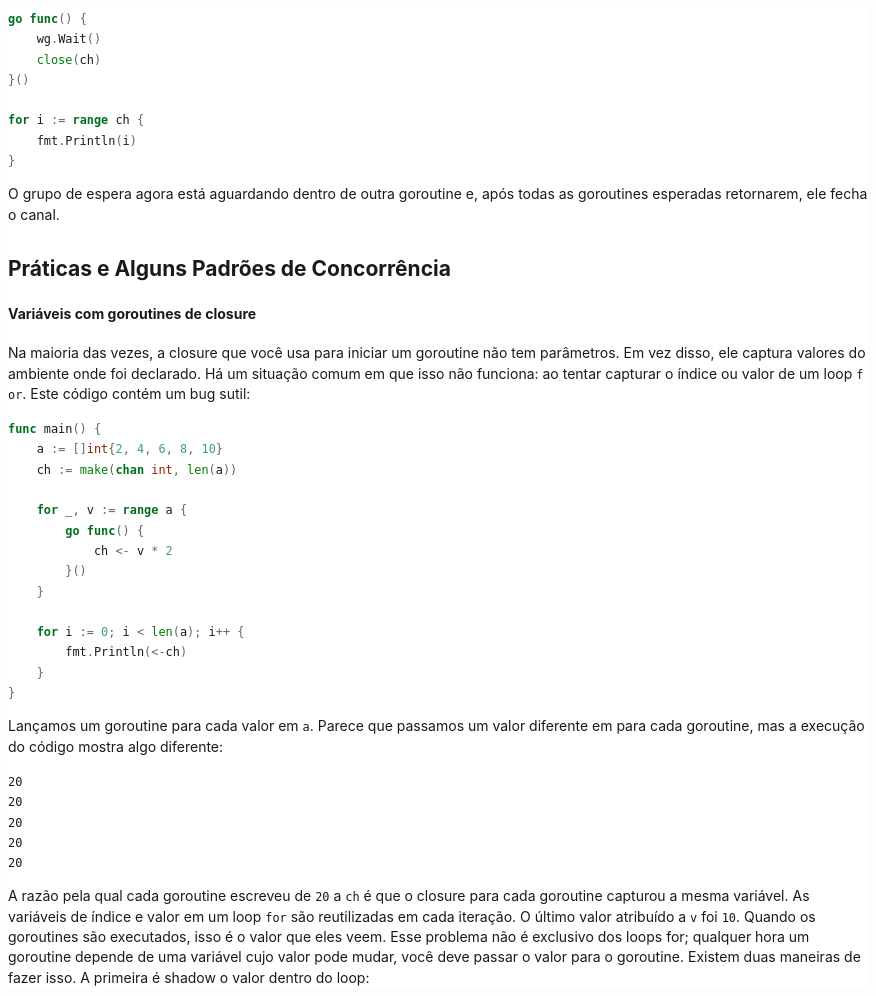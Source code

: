 ```go
go func() {
	wg.Wait()
	close(ch)
}()

for i := range ch {
	fmt.Println(i)
}
```

O grupo de espera agora está aguardando dentro de outra goroutine e, após todas as goroutines esperadas retornarem, ele fecha o canal.

## Práticas e Alguns Padrões de Concorrência

#### Variáveis com goroutines de closure

Na maioria das vezes, a closure que você usa para iniciar um goroutine não tem parâmetros. Em vez disso, ele captura valores do ambiente onde foi declarado. Há um situação comum em que isso não funciona: ao tentar capturar o índice ou valor de um loop `for`. Este código contém um bug sutil:

```go
func main() {
	a := []int{2, 4, 6, 8, 10}
	ch := make(chan int, len(a))

	for _, v := range a {
		go func() {
			ch <- v * 2
		}()
	}

	for i := 0; i < len(a); i++ {
		fmt.Println(<-ch)
	}
}
```

Lançamos um goroutine para cada valor em `a`. Parece que passamos um valor diferente em para cada goroutine, mas a execução do código mostra algo diferente:

```
20
20
20
20
20
```

A razão pela qual cada goroutine escreveu de `20` a `ch` é que o closure para cada goroutine capturou a mesma variável. As variáveis ​​de índice e valor em um loop `for` são reutilizadas em cada iteração. O último valor atribuído a `v` foi `10`. Quando os goroutines são executados, isso é o valor que eles veem. Esse problema não é exclusivo dos loops for; qualquer hora um goroutine depende de uma variável cujo valor pode mudar, você deve passar o valor para o goroutine. Existem duas maneiras de fazer isso. A primeira é shadow o valor dentro do loop:
